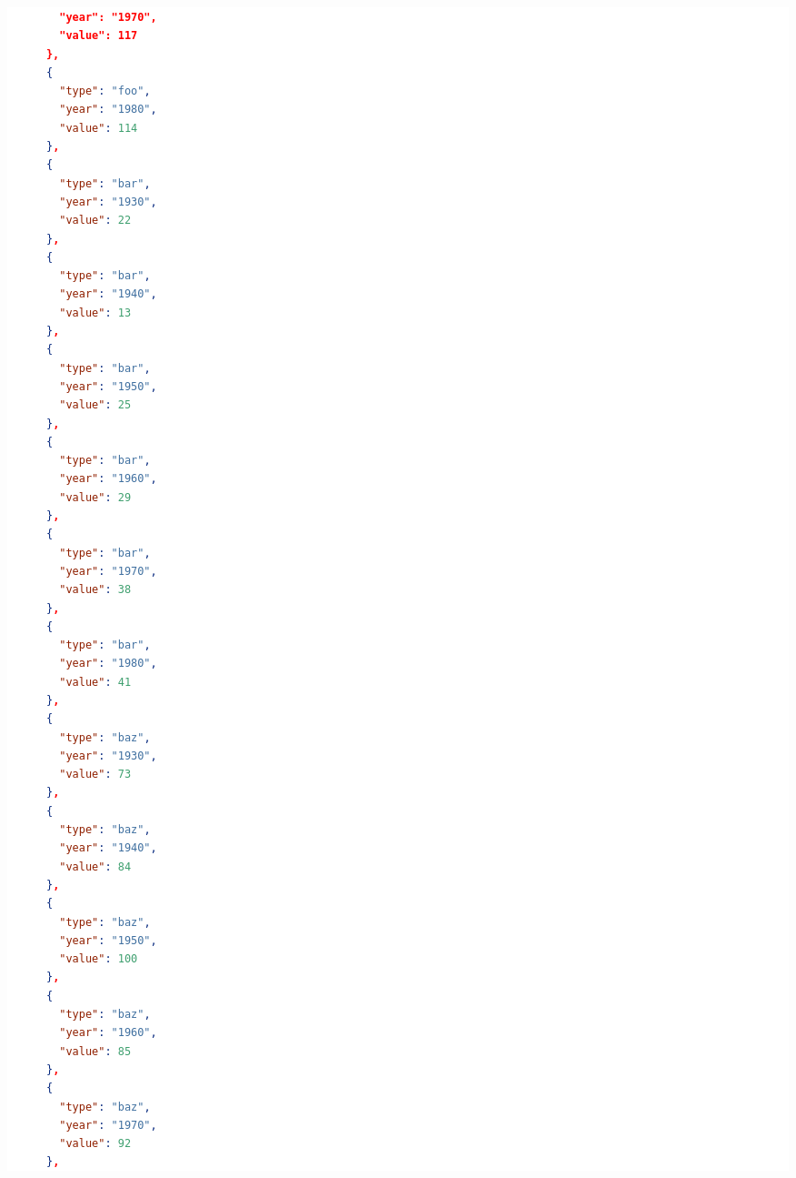 ```json
        "year": "1970",
        "value": 117
      },
      {
        "type": "foo",
        "year": "1980",
        "value": 114
      },
      {
        "type": "bar",
        "year": "1930",
        "value": 22
      },
      {
        "type": "bar",
        "year": "1940",
        "value": 13
      },
      {
        "type": "bar",
        "year": "1950",
        "value": 25
      },
      {
        "type": "bar",
        "year": "1960",
        "value": 29
      },
      {
        "type": "bar",
        "year": "1970",
        "value": 38
      },
      {
        "type": "bar",
        "year": "1980",
        "value": 41
      },
      {
        "type": "baz",
        "year": "1930",
        "value": 73
      },
      {
        "type": "baz",
        "year": "1940",
        "value": 84
      },
      {
        "type": "baz",
        "year": "1950",
        "value": 100
      },
      {
        "type": "baz",
        "year": "1960",
        "value": 85
      },
      {
        "type": "baz",
        "year": "1970",
        "value": 92
      },
```
